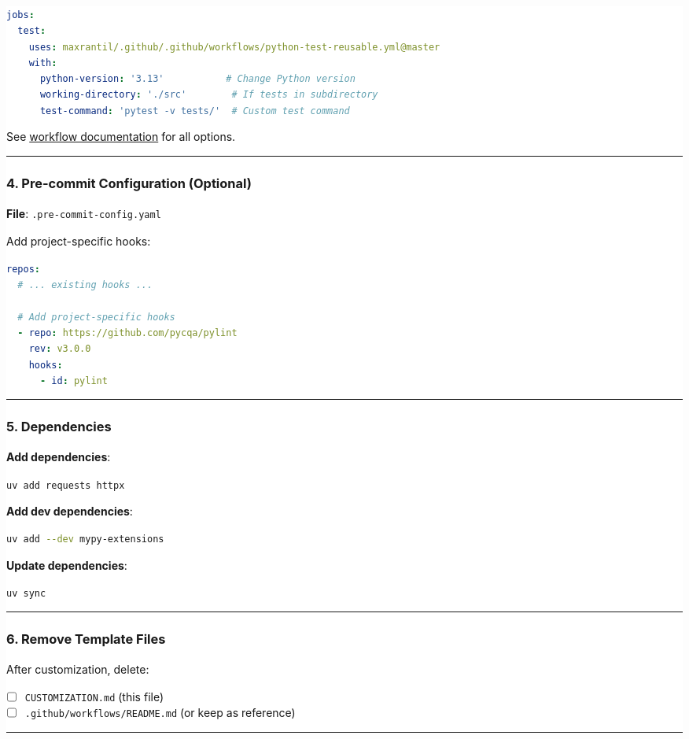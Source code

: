 ```yaml
jobs:
  test:
    uses: maxrantil/.github/.github/workflows/python-test-reusable.yml@master
    with:
      python-version: '3.13'           # Change Python version
      working-directory: './src'        # If tests in subdirectory
      test-command: 'pytest -v tests/'  # Custom test command
```

See [workflow documentation](https://github.com/maxrantil/.github#reusable-workflows) for all options.

---

### 4. Pre-commit Configuration (Optional)

**File**: `.pre-commit-config.yaml`

Add project-specific hooks:

```yaml
repos:
  # ... existing hooks ...

  # Add project-specific hooks
  - repo: https://github.com/pycqa/pylint
    rev: v3.0.0
    hooks:
      - id: pylint
```

---

### 5. Dependencies

**Add dependencies**:
```bash
uv add requests httpx
```

**Add dev dependencies**:
```bash
uv add --dev mypy-extensions
```

**Update dependencies**:
```bash
uv sync
```

---

### 6. Remove Template Files

After customization, delete:
- [ ] `CUSTOMIZATION.md` (this file)
- [ ] `.github/workflows/README.md` (or keep as reference)

---